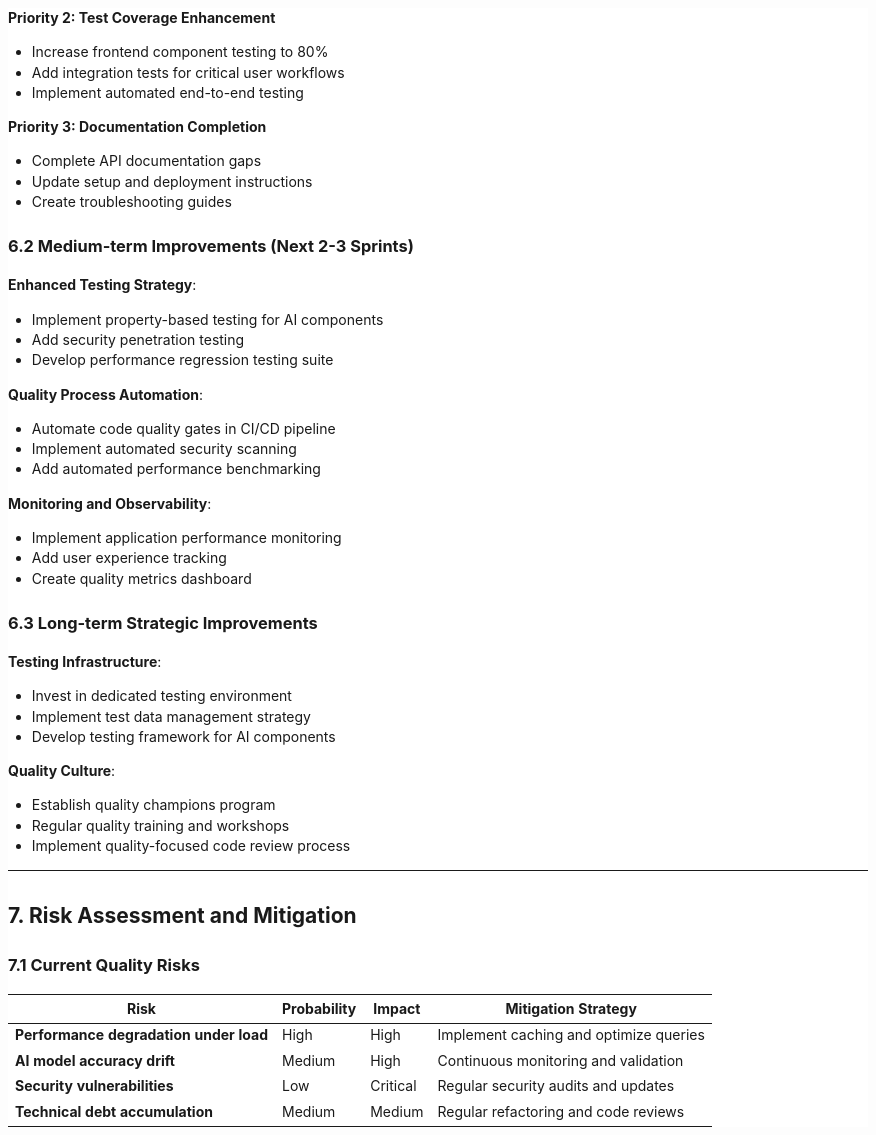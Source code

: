 **Priority 2: Test Coverage Enhancement**
- Increase frontend component testing to 80%
- Add integration tests for critical user workflows
- Implement automated end-to-end testing

**Priority 3: Documentation Completion**
- Complete API documentation gaps
- Update setup and deployment instructions
- Create troubleshooting guides

### 6.2 Medium-term Improvements (Next 2-3 Sprints)

**Enhanced Testing Strategy**:
- Implement property-based testing for AI components
- Add security penetration testing
- Develop performance regression testing suite

**Quality Process Automation**:
- Automate code quality gates in CI/CD pipeline
- Implement automated security scanning
- Add automated performance benchmarking

**Monitoring and Observability**:
- Implement application performance monitoring
- Add user experience tracking
- Create quality metrics dashboard

### 6.3 Long-term Strategic Improvements

**Testing Infrastructure**:
- Invest in dedicated testing environment
- Implement test data management strategy
- Develop testing framework for AI components

**Quality Culture**:
- Establish quality champions program
- Regular quality training and workshops
- Implement quality-focused code review process

---

## 7. Risk Assessment and Mitigation

### 7.1 Current Quality Risks

| Risk | Probability | Impact | Mitigation Strategy |
|------|------------|---------|-------------------|
| **Performance degradation under load** | High | High | Implement caching and optimize queries |
| **AI model accuracy drift** | Medium | High | Continuous monitoring and validation |
| **Security vulnerabilities** | Low | Critical | Regular security audits and updates |
| **Technical debt accumulation** | Medium | Medium | Regular refactoring and code reviews |
